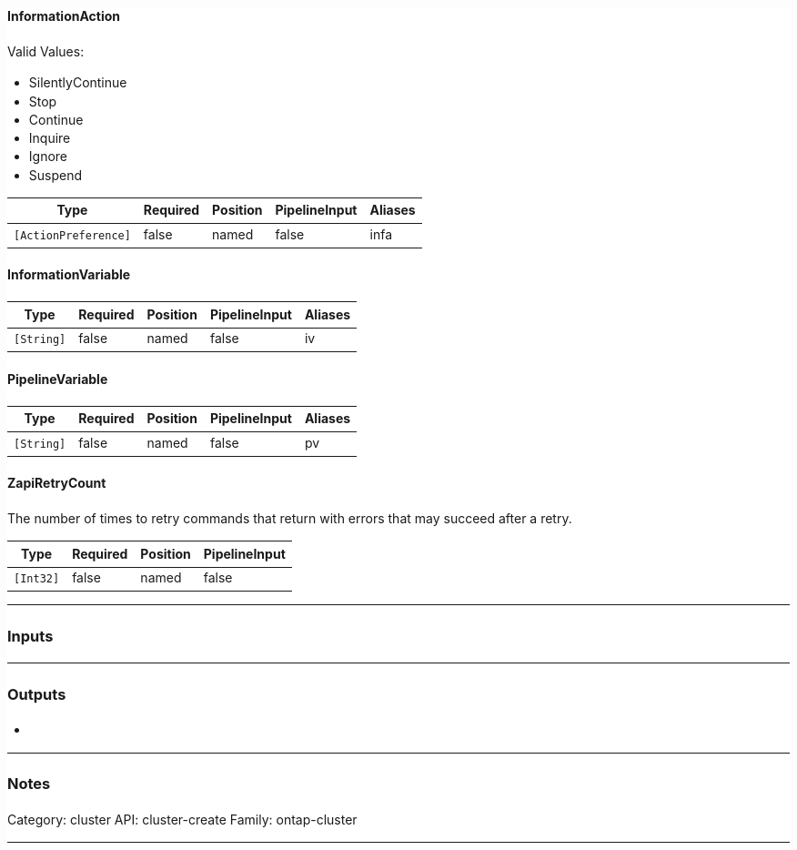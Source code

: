 #### **InformationAction**

Valid Values:

* SilentlyContinue
* Stop
* Continue
* Inquire
* Ignore
* Suspend

|Type                |Required|Position|PipelineInput|Aliases|
|--------------------|--------|--------|-------------|-------|
|`[ActionPreference]`|false   |named   |false        |infa   |

#### **InformationVariable**

|Type      |Required|Position|PipelineInput|Aliases|
|----------|--------|--------|-------------|-------|
|`[String]`|false   |named   |false        |iv     |

#### **PipelineVariable**

|Type      |Required|Position|PipelineInput|Aliases|
|----------|--------|--------|-------------|-------|
|`[String]`|false   |named   |false        |pv     |

#### **ZapiRetryCount**
The number of times to retry commands that return with errors that may succeed after a retry.

|Type     |Required|Position|PipelineInput|
|---------|--------|--------|-------------|
|`[Int32]`|false   |named   |false        |

---

### Inputs

---

### Outputs
* 

---

### Notes
Category: cluster
API: cluster-create
Family: ontap-cluster

---
